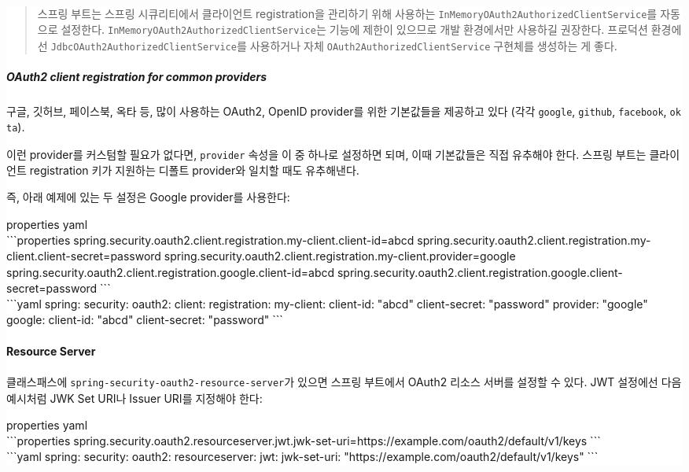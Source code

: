 > 스프링 부트는 스프링 시큐리티에서 클라이언트 registration을 관리하기 위해 사용하는 `InMemoryOAuth2AuthorizedClientService`를 자동으로 설정한다. `InMemoryOAuth2AuthorizedClientService`는 기능에 제한이 있으므로 개발 환경에서만 사용하길 권장한다. 프로덕션 환경에선 `JdbcOAuth2AuthorizedClientService`를 사용하거나 자체 `OAuth2AuthorizedClientService` 구현체를 생성하는 게 좋다.

##### OAuth2 client registration for common providers

구글, 깃허브, 페이스북, 옥타 등, 많이 사용하는 OAuth2, OpenID provider를 위한 기본값들을 제공하고 있다 (각각 `google`,  `github`,  `facebook`, `okta`).

이런 provider를 커스텀할 필요가 없다면, `provider` 속성을 이 중 하나로 설정하면 되며, 이때 기본값들은 직접 유추해야 한다. 스프링 부트는 클라이언트 registration 키가 지원하는 디폴트 provider와 일치할 때도 유추해낸다.

즉, 아래 예제에 있는 두 설정은 Google provider를 사용한다:

<div class="switch-language-wrapper properties yaml">
<span class="switch-language properties">properties</span>
<span class="switch-language yaml">yaml</span>
</div>
<div class="language-only-for-properties properties yaml"></div>
```properties
spring.security.oauth2.client.registration.my-client.client-id=abcd
spring.security.oauth2.client.registration.my-client.client-secret=password
spring.security.oauth2.client.registration.my-client.provider=google
spring.security.oauth2.client.registration.google.client-id=abcd
spring.security.oauth2.client.registration.google.client-secret=password
```
<div class="language-only-for-yaml properties yaml"></div>
```yaml
spring:
  security:
    oauth2:
      client:
        registration:
          my-client:
            client-id: "abcd"
            client-secret: "password"
            provider: "google"
          google:
            client-id: "abcd"
            client-secret: "password"
```

#### Resource Server

클래스패스에 `spring-security-oauth2-resource-server`가 있으면 스프링 부트에서 OAuth2 리소스 서버를 설정할 수 있다. JWT 설정에선 다음 예시처럼 JWK Set URI나 Issuer URI를 지정해야 한다:

<div class="switch-language-wrapper properties yaml">
<span class="switch-language properties">properties</span>
<span class="switch-language yaml">yaml</span>
</div>
<div class="language-only-for-properties properties yaml"></div>
```properties
spring.security.oauth2.resourceserver.jwt.jwk-set-uri=https://example.com/oauth2/default/v1/keys
```
<div class="language-only-for-yaml properties yaml"></div>
```yaml
spring:
  security:
    oauth2:
      resourceserver:
        jwt:
          jwk-set-uri: "https://example.com/oauth2/default/v1/keys"
```
